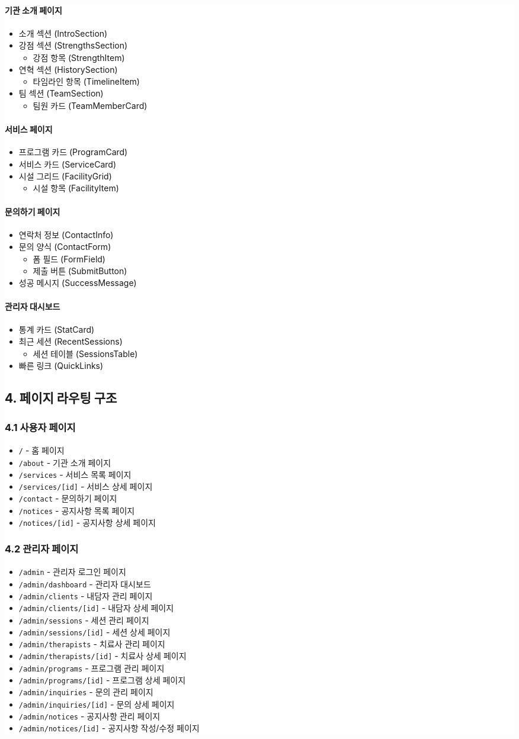 #### 기관 소개 페이지
- 소개 섹션 (IntroSection)
- 강점 섹션 (StrengthsSection)
  - 강점 항목 (StrengthItem)
- 연혁 섹션 (HistorySection)
  - 타임라인 항목 (TimelineItem)
- 팀 섹션 (TeamSection)
  - 팀원 카드 (TeamMemberCard)

#### 서비스 페이지
- 프로그램 카드 (ProgramCard)
- 서비스 카드 (ServiceCard)
- 시설 그리드 (FacilityGrid)
  - 시설 항목 (FacilityItem)

#### 문의하기 페이지
- 연락처 정보 (ContactInfo)
- 문의 양식 (ContactForm)
  - 폼 필드 (FormField)
  - 제출 버튼 (SubmitButton)
- 성공 메시지 (SuccessMessage)

#### 관리자 대시보드
- 통계 카드 (StatCard)
- 최근 세션 (RecentSessions)
  - 세션 테이블 (SessionsTable)
- 빠른 링크 (QuickLinks)

## 4. 페이지 라우팅 구조

### 4.1 사용자 페이지
- `/` - 홈 페이지
- `/about` - 기관 소개 페이지
- `/services` - 서비스 목록 페이지
- `/services/[id]` - 서비스 상세 페이지
- `/contact` - 문의하기 페이지
- `/notices` - 공지사항 목록 페이지
- `/notices/[id]` - 공지사항 상세 페이지

### 4.2 관리자 페이지
- `/admin` - 관리자 로그인 페이지
- `/admin/dashboard` - 관리자 대시보드
- `/admin/clients` - 내담자 관리 페이지
- `/admin/clients/[id]` - 내담자 상세 페이지
- `/admin/sessions` - 세션 관리 페이지
- `/admin/sessions/[id]` - 세션 상세 페이지
- `/admin/therapists` - 치료사 관리 페이지
- `/admin/therapists/[id]` - 치료사 상세 페이지
- `/admin/programs` - 프로그램 관리 페이지
- `/admin/programs/[id]` - 프로그램 상세 페이지
- `/admin/inquiries` - 문의 관리 페이지
- `/admin/inquiries/[id]` - 문의 상세 페이지
- `/admin/notices` - 공지사항 관리 페이지
- `/admin/notices/[id]` - 공지사항 작성/수정 페이지
